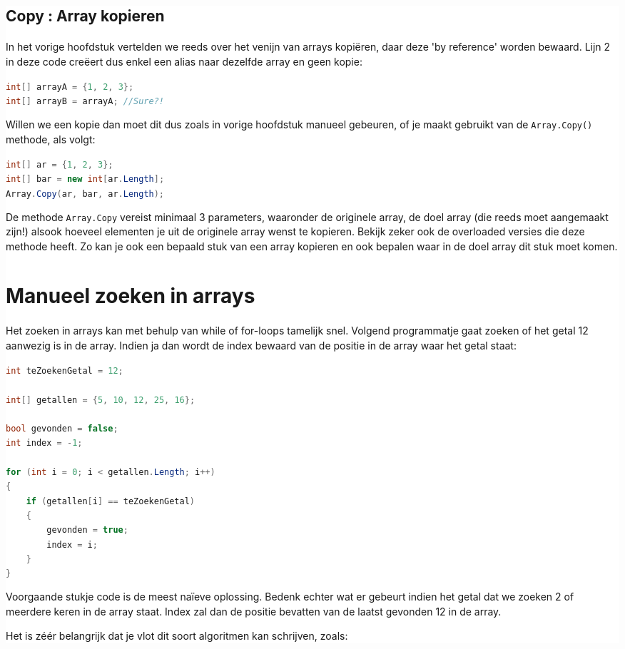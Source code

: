 ## Copy : Array kopieren

In het vorige hoofdstuk vertelden we reeds over het venijn van arrays kopiëren, daar deze 'by reference' worden bewaard. Lijn 2 in deze code creëert dus enkel een alias naar dezelfde array en geen kopie:

```csharp
int[] arrayA = {1, 2, 3};
int[] arrayB = arrayA; //Sure?!
```

Willen we een kopie dan moet dit dus zoals in vorige hoofdstuk manueel gebeuren, of je maakt gebruikt van de ``Array.Copy()`` methode, als volgt:

```csharp
int[] ar = {1, 2, 3};
int[] bar = new int[ar.Length];
Array.Copy(ar, bar, ar.Length);
```

De methode ``Array.Copy`` vereist minimaal 3 parameters, waaronder de originele array, de doel array (die reeds moet aangemaakt zijn!) alsook hoeveel elementen je uit de originele array wenst te kopieren. Bekijk zeker ook de overloaded versies die deze methode heeft. Zo kan je ook een bepaald stuk van een array kopieren en ook bepalen waar in de doel array dit stuk moet komen.


# Manueel zoeken in arrays
Het zoeken in arrays kan met behulp van while of for-loops tamelijk snel. Volgend programmatje gaat zoeken of het getal 12 aanwezig is in de array. Indien ja dan wordt de index bewaard van de positie in de array waar het getal staat:

```csharp
int teZoekenGetal = 12;
 
int[] getallen = {5, 10, 12, 25, 16};
 
bool gevonden = false;
int index = -1;
 
for (int i = 0; i < getallen.Length; i++)
{
    if (getallen[i] == teZoekenGetal)
    {
        gevonden = true;
        index = i;
    }
}
```

Voorgaande stukje code is de meest naïeve oplossing. Bedenk echter wat er gebeurt indien het getal dat we zoeken 2 of meerdere keren in de array staat. Index zal dan de positie bevatten van de laatst gevonden 12 in de array.

Het is zéér belangrijk dat je vlot dit soort algoritmen kan schrijven, zoals:
